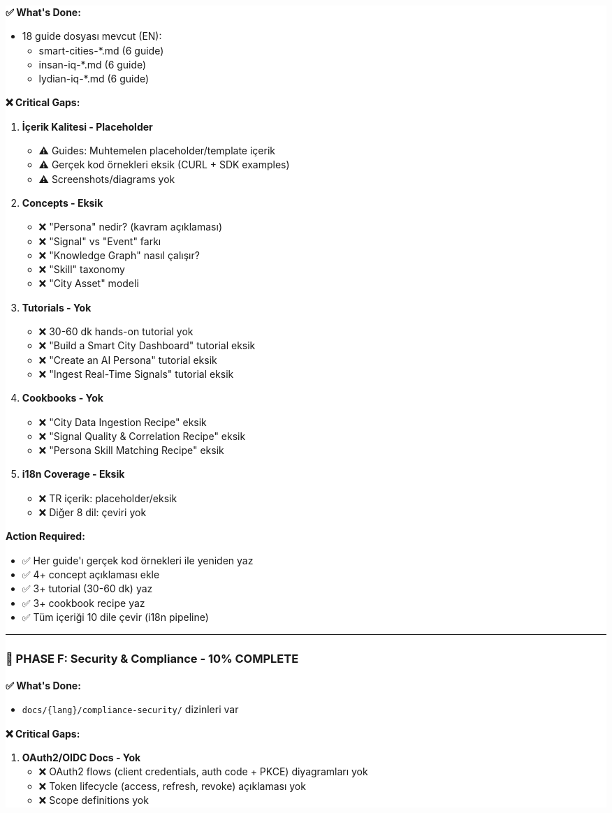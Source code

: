 **✅ What's Done:**
- 18 guide dosyası mevcut (EN):
  - smart-cities-*.md (6 guide)
  - insan-iq-*.md (6 guide)
  - lydian-iq-*.md (6 guide)

**❌ Critical Gaps:**

1. **İçerik Kalitesi - Placeholder**
   - ⚠️ Guides: Muhtemelen placeholder/template içerik
   - ⚠️ Gerçek kod örnekleri eksik (CURL + SDK examples)
   - ⚠️ Screenshots/diagrams yok

2. **Concepts - Eksik**
   - ❌ "Persona" nedir? (kavram açıklaması)
   - ❌ "Signal" vs "Event" farkı
   - ❌ "Knowledge Graph" nasıl çalışır?
   - ❌ "Skill" taxonomy
   - ❌ "City Asset" modeli

3. **Tutorials - Yok**
   - ❌ 30-60 dk hands-on tutorial yok
   - ❌ "Build a Smart City Dashboard" tutorial eksik
   - ❌ "Create an AI Persona" tutorial eksik
   - ❌ "Ingest Real-Time Signals" tutorial eksik

4. **Cookbooks - Yok**
   - ❌ "City Data Ingestion Recipe" eksik
   - ❌ "Signal Quality & Correlation Recipe" eksik
   - ❌ "Persona Skill Matching Recipe" eksik

5. **i18n Coverage - Eksik**
   - ❌ TR içerik: placeholder/eksik
   - ❌ Diğer 8 dil: çeviri yok

**Action Required:**
- ✅ Her guide'ı gerçek kod örnekleri ile yeniden yaz
- ✅ 4+ concept açıklaması ekle
- ✅ 3+ tutorial (30-60 dk) yaz
- ✅ 3+ cookbook recipe yaz
- ✅ Tüm içeriği 10 dile çevir (i18n pipeline)

---

### 🔴 PHASE F: Security & Compliance - 10% COMPLETE

**✅ What's Done:**
- `docs/{lang}/compliance-security/` dizinleri var

**❌ Critical Gaps:**

1. **OAuth2/OIDC Docs - Yok**
   - ❌ OAuth2 flows (client credentials, auth code + PKCE) diyagramları yok
   - ❌ Token lifecycle (access, refresh, revoke) açıklaması yok
   - ❌ Scope definitions yok
